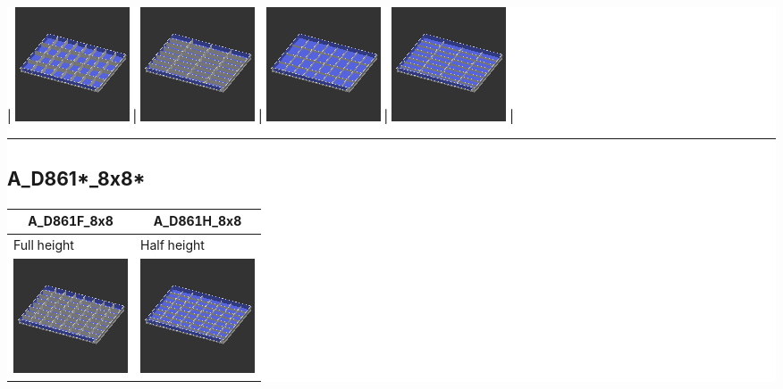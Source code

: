 | ![preview](png/A_D861F_8x4.png) | ![preview](png/A_D861F_8x4_R.png) | ![preview](png/A_D861H_8x4.png) | ![preview](png/A_D861H_8x4_R.png) | 


---
## A_D861*_8x8*
| **A_D861F_8x8** | **A_D861H_8x8** | 
| --- | --- | 
| Full height | Half height | 
| ![preview](png/A_D861F_8x8.png) | ![preview](png/A_D861H_8x8.png) | 
